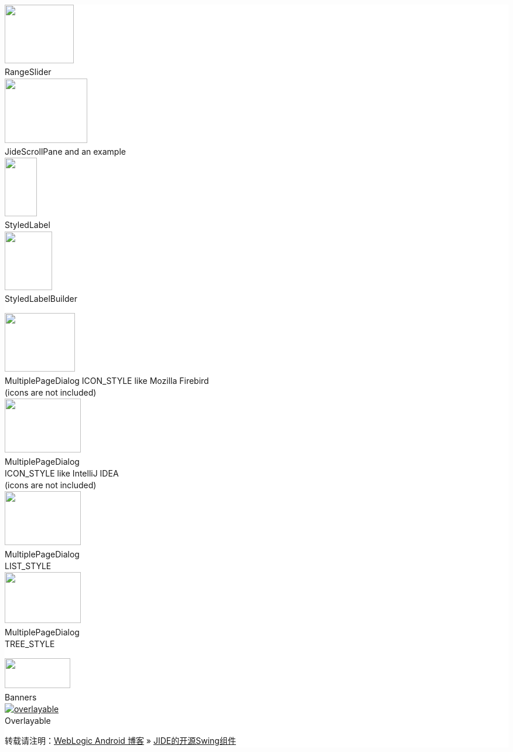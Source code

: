 [<img height="100" src="http://www.jidesoft.com/images/rangeslider-s.png" width="118" border="0" />](http://www.jidesoft.com/images/rangeslider.png)   
RangeSlider   
[<img height="110" src="http://www.jidesoft.com/images/jidescrollpane_s.png" width="141" border="0" />](http://www.jidesoft.com/images/jidescrollpane.png)   
JideScrollPane and an example   
[<img height="100" src="http://www.jidesoft.com/images/styledlabel-s.png" width="55" border="0" />](http://www.jidesoft.com/images/styledlabel.png)   
StyledLabel   
[<img height="100" src="http://www.jidesoft.com/images/styledlabelbuilder-s.png" width="81" border="0" />](http://www.jidesoft.com/images/styledlabelbuilder.png)   
StyledLabelBuilder 

[<img height="100" src="http://www.jidesoft.com/images/options_icon2_s.png" width="120" border="0" />](http://www.jidesoft.com/images/options_icon2.png)   
MultiplePageDialog ICON_STYLE like Mozilla Firebird   
(icons are not included)   
[<img height="92" src="http://www.jidesoft.com/images/options_icon_s.png" width="130" border="0" />](http://www.jidesoft.com/images/options_icon.png)   
MultiplePageDialog&#160;   
ICON_STYLE like IntelliJ IDEA   
(icons are not included)   
[<img height="92" src="http://www.jidesoft.com/images/options_list_s.png" width="130" border="0" />](http://www.jidesoft.com/images/options_list.png)   
MultiplePageDialog   
LIST_STYLE   
[<img height="87" src="http://www.jidesoft.com/images/options_tree_s.png" width="130" border="0" />](http://www.jidesoft.com/images/options_tree.png)   
MultiplePageDialog   
TREE_STYLE 

[<img height="51" src="http://www.jidesoft.com/images/banner_s.png" width="112" border="0" />](http://www.jidesoft.com/images/banner.png)   
Banners   
[<img height="92" alt="overlayable" src="http://www.jidesoft.com/images/overlayable-s.png" width="148" border="0" />](http://www.jidesoft.com/images/overlayable.png)   
Overlayable 

转载请注明：[WebLogic Android 博客](http://www.beansoft.biz) &raquo; [JIDE的开源Swing组件](http://www.beansoft.biz/2008/03/17/jide%e7%9a%84%e5%bc%80%e6%ba%90swing%e7%bb%84%e4%bb%b6/)